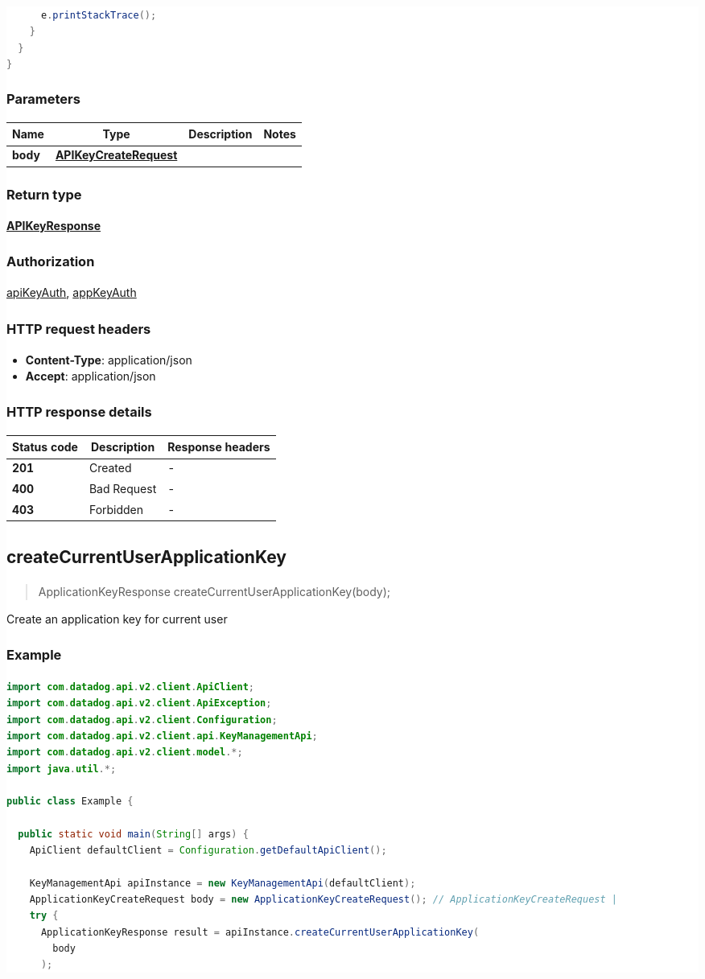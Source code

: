 ```java
      e.printStackTrace();
    }
  }
}

```

### Parameters

| Name     | Type                                              | Description | Notes |
| -------- | ------------------------------------------------- | ----------- | ----- |
| **body** | [**APIKeyCreateRequest**](APIKeyCreateRequest.md) |             |

### Return type

[**APIKeyResponse**](APIKeyResponse.md)

### Authorization

[apiKeyAuth](README.md#apiKeyAuth), [appKeyAuth](README.md#appKeyAuth)

### HTTP request headers

- **Content-Type**: application/json
- **Accept**: application/json

### HTTP response details

| Status code | Description | Response headers |
| ----------- | ----------- | ---------------- |
| **201**     | Created     | -                |
| **400**     | Bad Request | -                |
| **403**     | Forbidden   | -                |

## createCurrentUserApplicationKey

> ApplicationKeyResponse createCurrentUserApplicationKey(body);

Create an application key for current user

### Example

```java
import com.datadog.api.v2.client.ApiClient;
import com.datadog.api.v2.client.ApiException;
import com.datadog.api.v2.client.Configuration;
import com.datadog.api.v2.client.api.KeyManagementApi;
import com.datadog.api.v2.client.model.*;
import java.util.*;

public class Example {

  public static void main(String[] args) {
    ApiClient defaultClient = Configuration.getDefaultApiClient();

    KeyManagementApi apiInstance = new KeyManagementApi(defaultClient);
    ApplicationKeyCreateRequest body = new ApplicationKeyCreateRequest(); // ApplicationKeyCreateRequest |
    try {
      ApplicationKeyResponse result = apiInstance.createCurrentUserApplicationKey(
        body
      );
```